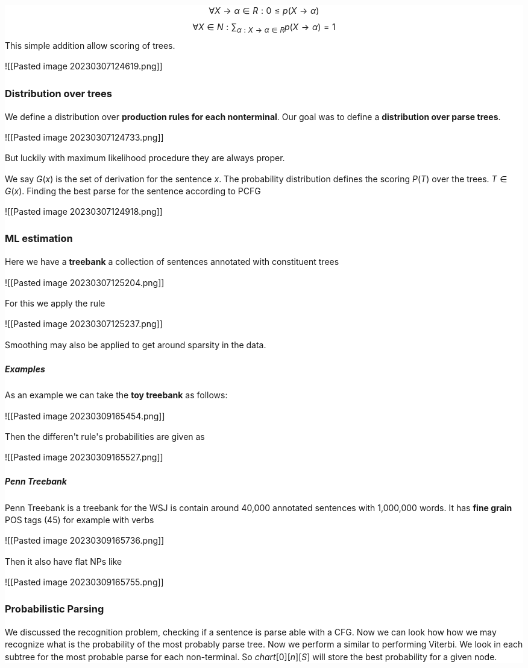 $$\forall X\to \alpha\in R: 0\le p(X\to\alpha)$$ $$\forall X\in N: \sum_{\alpha:X\to\alpha\in R}p(X\to\alpha)=1$$
This simple addition allow scoring of trees. 

![[Pasted image 20230307124619.png]]

### Distribution over trees
We define a distribution over **production rules for each nonterminal**. Our goal was to define a **distribution over parse trees**. 

![[Pasted image 20230307124733.png]]

But luckily with maximum likelihood procedure they are always proper.

We say $G(x)$ is the set of derivation for the sentence $x$. The probability distribution defines the scoring $P(T)$ over the trees. $T\in G(x)$. Finding the best parse for the sentence according to PCFG

![[Pasted image 20230307124918.png]]

### ML estimation
Here we have a **treebank** a collection of sentences annotated with constituent trees

![[Pasted image 20230307125204.png]]

For this we apply the rule

![[Pasted image 20230307125237.png]]

Smoothing may also be applied to get around sparsity in the data.

##### Examples
As an example we can take the **toy treebank** as follows:

![[Pasted image 20230309165454.png]]

Then the differen't rule's probabilities are given as

![[Pasted image 20230309165527.png]]

##### Penn Treebank
Penn Treebank is a treebank for the WSJ is contain around 40,000 annotated sentences with 1,000,000 words. It has **fine grain** POS tags (45) for example with verbs

![[Pasted image 20230309165736.png]]

Then it also have flat NPs like

![[Pasted image 20230309165755.png]]

### Probabilistic Parsing
We discussed the recognition problem, checking if a sentence is parse able with a CFG. Now we can look how how we may recognize what is the probability of the most probably parse tree. Now we perform a similar to performing Viterbi. We look in each subtree for the most probable parse for each non-terminal. So $chart[0][n][S]$ will store the best probability for a given node.
